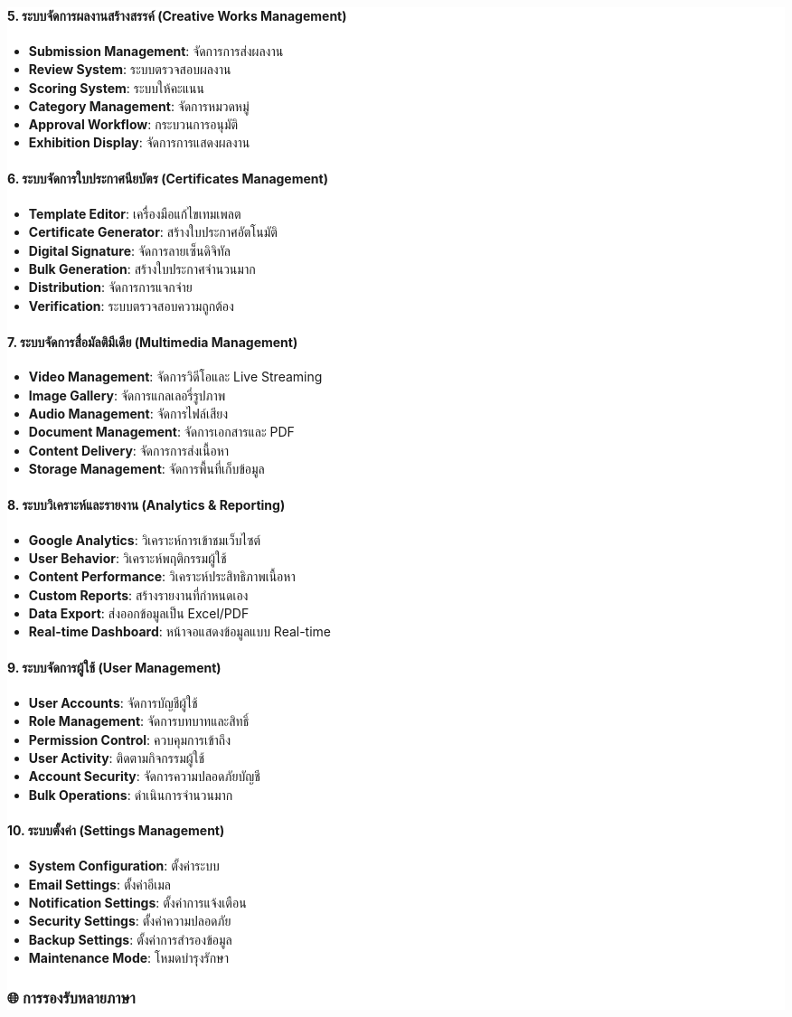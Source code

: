 #### 5. ระบบจัดการผลงานสร้างสรรค์ (Creative Works Management)
- **Submission Management**: จัดการการส่งผลงาน
- **Review System**: ระบบตรวจสอบผลงาน
- **Scoring System**: ระบบให้คะแนน
- **Category Management**: จัดการหมวดหมู่
- **Approval Workflow**: กระบวนการอนุมัติ
- **Exhibition Display**: จัดการการแสดงผลงาน

#### 6. ระบบจัดการใบประกาศนียบัตร (Certificates Management)
- **Template Editor**: เครื่องมือแก้ไขเทมเพลต
- **Certificate Generator**: สร้างใบประกาศอัตโนมัติ
- **Digital Signature**: จัดการลายเซ็นดิจิทัล
- **Bulk Generation**: สร้างใบประกาศจำนวนมาก
- **Distribution**: จัดการการแจกจ่าย
- **Verification**: ระบบตรวจสอบความถูกต้อง

#### 7. ระบบจัดการสื่อมัลติมีเดีย (Multimedia Management)
- **Video Management**: จัดการวิดีโอและ Live Streaming
- **Image Gallery**: จัดการแกลเลอรี่รูปภาพ
- **Audio Management**: จัดการไฟล์เสียง
- **Document Management**: จัดการเอกสารและ PDF
- **Content Delivery**: จัดการการส่งเนื้อหา
- **Storage Management**: จัดการพื้นที่เก็บข้อมูล

#### 8. ระบบวิเคราะห์และรายงาน (Analytics & Reporting)
- **Google Analytics**: วิเคราะห์การเข้าชมเว็บไซต์
- **User Behavior**: วิเคราะห์พฤติกรรมผู้ใช้
- **Content Performance**: วิเคราะห์ประสิทธิภาพเนื้อหา
- **Custom Reports**: สร้างรายงานที่กำหนดเอง
- **Data Export**: ส่งออกข้อมูลเป็น Excel/PDF
- **Real-time Dashboard**: หน้าจอแสดงข้อมูลแบบ Real-time

#### 9. ระบบจัดการผู้ใช้ (User Management)
- **User Accounts**: จัดการบัญชีผู้ใช้
- **Role Management**: จัดการบทบาทและสิทธิ์
- **Permission Control**: ควบคุมการเข้าถึง
- **User Activity**: ติดตามกิจกรรมผู้ใช้
- **Account Security**: จัดการความปลอดภัยบัญชี
- **Bulk Operations**: ดำเนินการจำนวนมาก

#### 10. ระบบตั้งค่า (Settings Management)
- **System Configuration**: ตั้งค่าระบบ
- **Email Settings**: ตั้งค่าอีเมล
- **Notification Settings**: ตั้งค่าการแจ้งเตือน
- **Security Settings**: ตั้งค่าความปลอดภัย
- **Backup Settings**: ตั้งค่าการสำรองข้อมูล
- **Maintenance Mode**: โหมดบำรุงรักษา

### 🌐 การรองรับหลายภาษา
